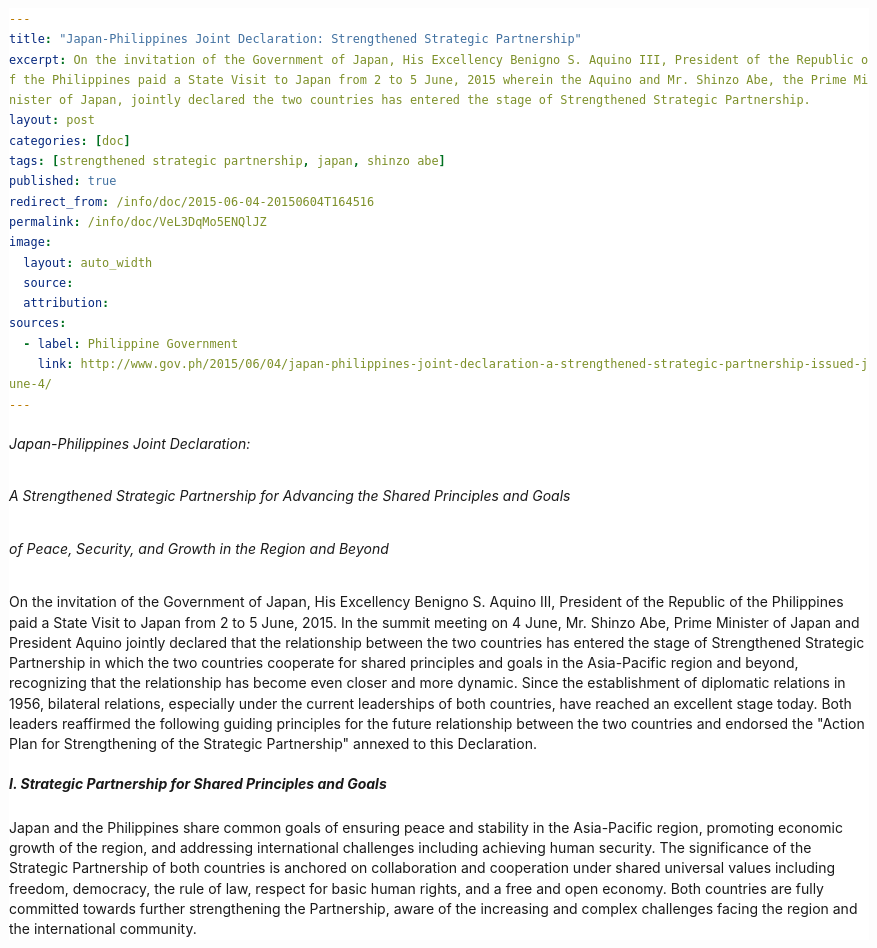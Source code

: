 ```yaml
---
title: "Japan-Philippines Joint Declaration: Strengthened Strategic Partnership"
excerpt: On the invitation of the Government of Japan, His Excellency Benigno S. Aquino III, President of the Republic of the Philippines paid a State Visit to Japan from 2 to 5 June, 2015 wherein the Aquino and Mr. Shinzo Abe, the Prime Minister of Japan, jointly declared the two countries has entered the stage of Strengthened Strategic Partnership.
layout: post
categories: [doc]
tags: [strengthened strategic partnership, japan, shinzo abe]
published: true
redirect_from: /info/doc/2015-06-04-20150604T164516
permalink: /info/doc/VeL3DqMo5ENQlJZ
image:
  layout: auto_width
  source: 
  attribution: 
sources:
  - label: Philippine Government
    link: http://www.gov.ph/2015/06/04/japan-philippines-joint-declaration-a-strengthened-strategic-partnership-issued-june-4/
---
```


###### Japan-Philippines Joint Declaration:

###### A Strengthened Strategic Partnership for Advancing the Shared Principles and Goals

###### of Peace, Security, and Growth in the Region and Beyond


On the invitation of the Government of Japan, His Excellency Benigno S. Aquino III, President of the Republic of the Philippines paid a State Visit to Japan from 2 to 5 June, 2015. In the summit meeting on 4 June, Mr. Shinzo Abe, Prime Minister of Japan and President Aquino jointly declared that the relationship between the two countries has entered the stage of Strengthened Strategic Partnership in which the two countries cooperate for shared principles and goals in the Asia-Pacific region and beyond, recognizing that the relationship has become even closer and more dynamic. Since the establishment of diplomatic relations in 1956, bilateral relations, especially under the current leaderships of both countries, have reached an excellent stage today. Both leaders reaffirmed the following guiding principles for the future relationship between the two countries and endorsed the "Action Plan for Strengthening of the Strategic Partnership" annexed to this Declaration.

##### I. Strategic Partnership for Shared Principles and Goals

Japan and the Philippines share common goals of ensuring peace and stability in the Asia-Pacific region, promoting economic growth of the region, and addressing international challenges including achieving human security. The significance of the Strategic Partnership of both countries is anchored on collaboration and cooperation under shared universal values including freedom, democracy, the rule of law, respect for basic human rights, and a free and open economy. Both countries are fully committed towards further strengthening the Partnership, aware of the increasing and complex challenges facing the region and the international community.
